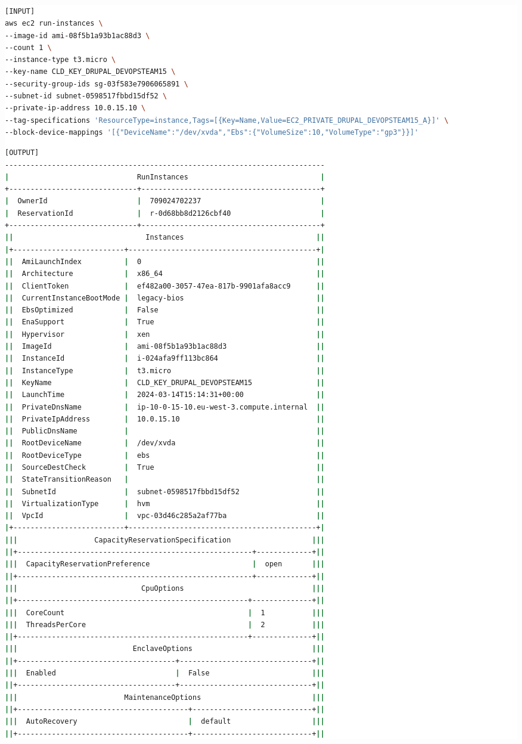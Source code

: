 ```bash
[INPUT]
aws ec2 run-instances \
--image-id ami-08f5b1a93b1ac88d3 \
--count 1 \
--instance-type t3.micro \
--key-name CLD_KEY_DRUPAL_DEVOPSTEAM15 \
--security-group-ids sg-03f583e7906065891 \
--subnet-id subnet-0598517fbbd15df52 \
--private-ip-address 10.0.15.10 \
--tag-specifications 'ResourceType=instance,Tags=[{Key=Name,Value=EC2_PRIVATE_DRUPAL_DEVOPSTEAM15_A}]' \
--block-device-mappings '[{"DeviceName":"/dev/xvda","Ebs":{"VolumeSize":10,"VolumeType":"gp3"}}]'
```

```bash
[OUTPUT]
---------------------------------------------------------------------------
|                              RunInstances                               |
+------------------------------+------------------------------------------+
|  OwnerId                     |  709024702237                            |
|  ReservationId               |  r-0d68bb8d2126cbf40                     |
+------------------------------+------------------------------------------+
||                               Instances                               ||
|+--------------------------+--------------------------------------------+|
||  AmiLaunchIndex          |  0                                         ||
||  Architecture            |  x86_64                                    ||
||  ClientToken             |  ef482a00-3057-47ea-817b-9901afa8acc9      ||
||  CurrentInstanceBootMode |  legacy-bios                               ||
||  EbsOptimized            |  False                                     ||
||  EnaSupport              |  True                                      ||
||  Hypervisor              |  xen                                       ||
||  ImageId                 |  ami-08f5b1a93b1ac88d3                     ||
||  InstanceId              |  i-024afa9ff113bc864                       ||
||  InstanceType            |  t3.micro                                  ||
||  KeyName                 |  CLD_KEY_DRUPAL_DEVOPSTEAM15               ||
||  LaunchTime              |  2024-03-14T15:14:31+00:00                 ||
||  PrivateDnsName          |  ip-10-0-15-10.eu-west-3.compute.internal  ||
||  PrivateIpAddress        |  10.0.15.10                                ||
||  PublicDnsName           |                                            ||
||  RootDeviceName          |  /dev/xvda                                 ||
||  RootDeviceType          |  ebs                                       ||
||  SourceDestCheck         |  True                                      ||
||  StateTransitionReason   |                                            ||
||  SubnetId                |  subnet-0598517fbbd15df52                  ||
||  VirtualizationType      |  hvm                                       ||
||  VpcId                   |  vpc-03d46c285a2af77ba                     ||
|+--------------------------+--------------------------------------------+|
|||                  CapacityReservationSpecification                   |||
||+-------------------------------------------------------+-------------+||
|||  CapacityReservationPreference                        |  open       |||
||+-------------------------------------------------------+-------------+||
|||                             CpuOptions                              |||
||+------------------------------------------------------+--------------+||
|||  CoreCount                                           |  1           |||
|||  ThreadsPerCore                                      |  2           |||
||+------------------------------------------------------+--------------+||
|||                           EnclaveOptions                            |||
||+-------------------------------------+-------------------------------+||
|||  Enabled                            |  False                        |||
||+-------------------------------------+-------------------------------+||
|||                         MaintenanceOptions                          |||
||+----------------------------------------+----------------------------+||
|||  AutoRecovery                          |  default                   |||
||+----------------------------------------+----------------------------+||
```